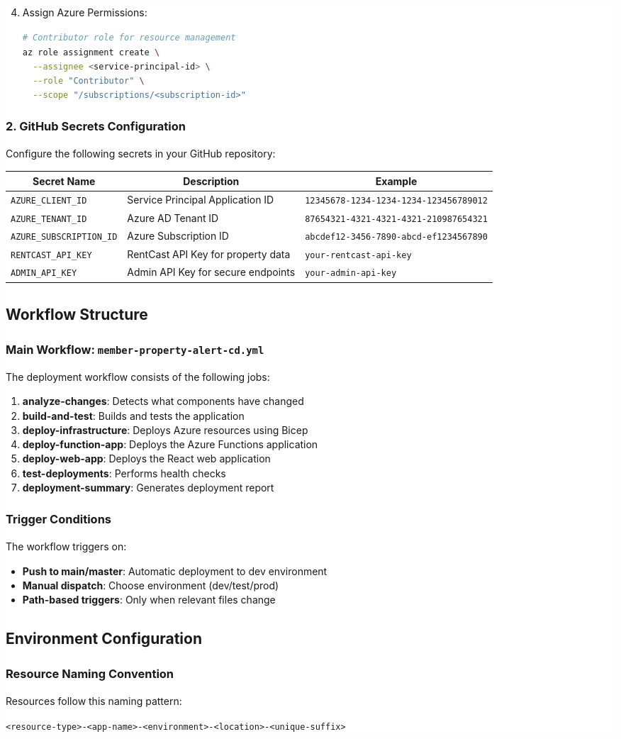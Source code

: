 4. Assign Azure Permissions:
   ```bash
   # Contributor role for resource management
   az role assignment create \
     --assignee <service-principal-id> \
     --role "Contributor" \
     --scope "/subscriptions/<subscription-id>"
   ```

### 2. GitHub Secrets Configuration

Configure the following secrets in your GitHub repository:

| Secret Name | Description | Example |
|-------------|-------------|---------|
| `AZURE_CLIENT_ID` | Service Principal Application ID | `12345678-1234-1234-1234-123456789012` |
| `AZURE_TENANT_ID` | Azure AD Tenant ID | `87654321-4321-4321-4321-210987654321` |
| `AZURE_SUBSCRIPTION_ID` | Azure Subscription ID | `abcdef12-3456-7890-abcd-ef1234567890` |
| `RENTCAST_API_KEY` | RentCast API Key for property data | `your-rentcast-api-key` |
| `ADMIN_API_KEY` | Admin API Key for secure endpoints | `your-admin-api-key` |

## Workflow Structure

### Main Workflow: `member-property-alert-cd.yml`

The deployment workflow consists of the following jobs:

1. **analyze-changes**: Detects what components have changed
2. **build-and-test**: Builds and tests the application
3. **deploy-infrastructure**: Deploys Azure resources using Bicep
4. **deploy-function-app**: Deploys the Azure Functions application
5. **deploy-web-app**: Deploys the React web application
6. **test-deployments**: Performs health checks
7. **deployment-summary**: Generates deployment report

### Trigger Conditions

The workflow triggers on:
- **Push to main/master**: Automatic deployment to dev environment
- **Manual dispatch**: Choose environment (dev/test/prod)
- **Path-based triggers**: Only when relevant files change

## Environment Configuration

### Resource Naming Convention

Resources follow this naming pattern:
```
<resource-type>-<app-name>-<environment>-<location>-<unique-suffix>
```
